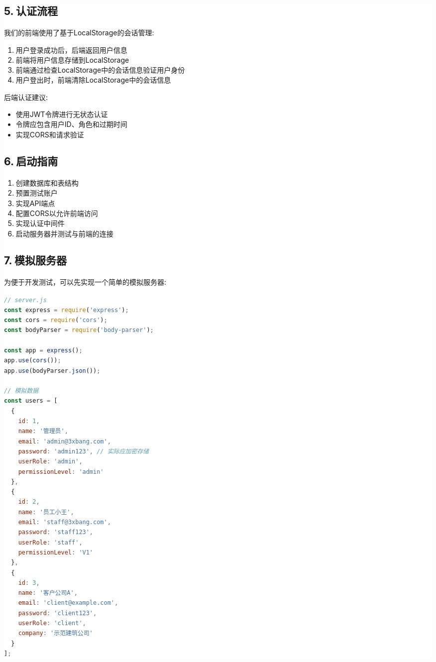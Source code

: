 ## 5. 认证流程

我们的前端使用了基于LocalStorage的会话管理:

1. 用户登录成功后，后端返回用户信息
2. 前端将用户信息存储到LocalStorage
3. 前端通过检查LocalStorage中的会话信息验证用户身份
4. 用户登出时，前端清除LocalStorage中的会话信息

后端认证建议:
- 使用JWT令牌进行无状态认证
- 令牌应包含用户ID、角色和过期时间
- 实现CORS和请求验证

## 6. 启动指南

1. 创建数据库和表结构
2. 预置测试账户
3. 实现API端点
4. 配置CORS以允许前端访问
5. 实现认证中间件
6. 启动服务器并测试与前端的连接

## 7. 模拟服务器

为便于开发测试，可以先实现一个简单的模拟服务器:

```javascript
// server.js
const express = require('express');
const cors = require('cors');
const bodyParser = require('body-parser');

const app = express();
app.use(cors());
app.use(bodyParser.json());

// 模拟数据
const users = [
  {
    id: 1,
    name: '管理员',
    email: 'admin@3xbang.com',
    password: 'admin123', // 实际应加密存储
    userRole: 'admin',
    permissionLevel: 'admin'
  },
  {
    id: 2,
    name: '员工小王',
    email: 'staff@3xbang.com',
    password: 'staff123',
    userRole: 'staff',
    permissionLevel: 'V1'
  },
  {
    id: 3,
    name: '客户公司A',
    email: 'client@example.com',
    password: 'client123',
    userRole: 'client',
    company: '示范建筑公司'
  }
];
```
